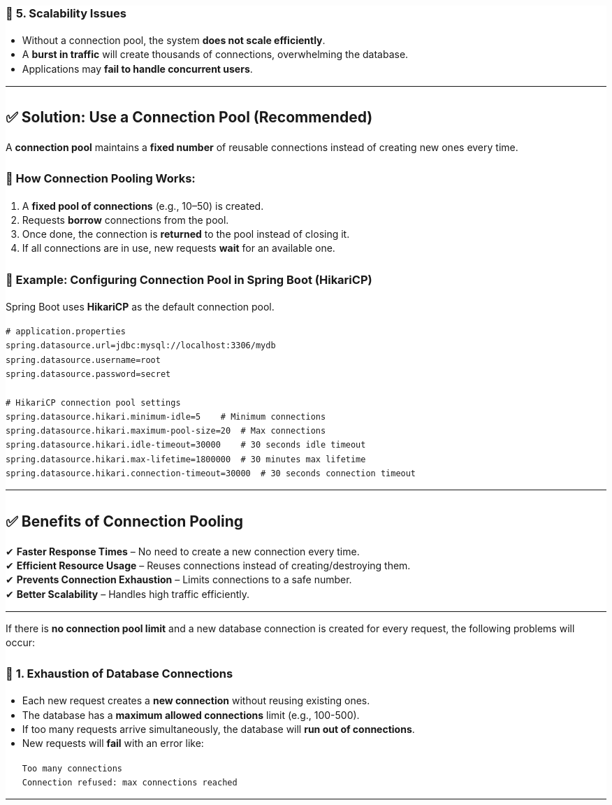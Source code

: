 ### 🔴 **5. Scalability Issues**
- Without a connection pool, the system **does not scale efficiently**.
- A **burst in traffic** will create thousands of connections, overwhelming the database.
- Applications may **fail to handle concurrent users**.

---

## ✅ **Solution: Use a Connection Pool (Recommended)**
A **connection pool** maintains a **fixed number** of reusable connections instead of creating new ones every time.

### 🔹 How Connection Pooling Works:
1. A **fixed pool of connections** (e.g., 10–50) is created.
2. Requests **borrow** connections from the pool.
3. Once done, the connection is **returned** to the pool instead of closing it.
4. If all connections are in use, new requests **wait** for an available one.

### 🔹 Example: Configuring Connection Pool in Spring Boot (HikariCP)
Spring Boot uses **HikariCP** as the default connection pool.

```properties
# application.properties
spring.datasource.url=jdbc:mysql://localhost:3306/mydb
spring.datasource.username=root
spring.datasource.password=secret

# HikariCP connection pool settings
spring.datasource.hikari.minimum-idle=5    # Minimum connections
spring.datasource.hikari.maximum-pool-size=20  # Max connections
spring.datasource.hikari.idle-timeout=30000    # 30 seconds idle timeout
spring.datasource.hikari.max-lifetime=1800000  # 30 minutes max lifetime
spring.datasource.hikari.connection-timeout=30000  # 30 seconds connection timeout
```

---

## ✅ **Benefits of Connection Pooling**
✔ **Faster Response Times** – No need to create a new connection every time.  
✔ **Efficient Resource Usage** – Reuses connections instead of creating/destroying them.  
✔ **Prevents Connection Exhaustion** – Limits connections to a safe number.  
✔ **Better Scalability** – Handles high traffic efficiently.  

---

If there is **no connection pool limit** and a new database connection is created for every request, the following problems will occur:

### 🔴 **1. Exhaustion of Database Connections**
- Each new request creates a **new connection** without reusing existing ones.
- The database has a **maximum allowed connections** limit (e.g., 100-500).
- If too many requests arrive simultaneously, the database will **run out of connections**.
- New requests will **fail** with an error like:
  ```
  Too many connections
  Connection refused: max connections reached
  ```

---